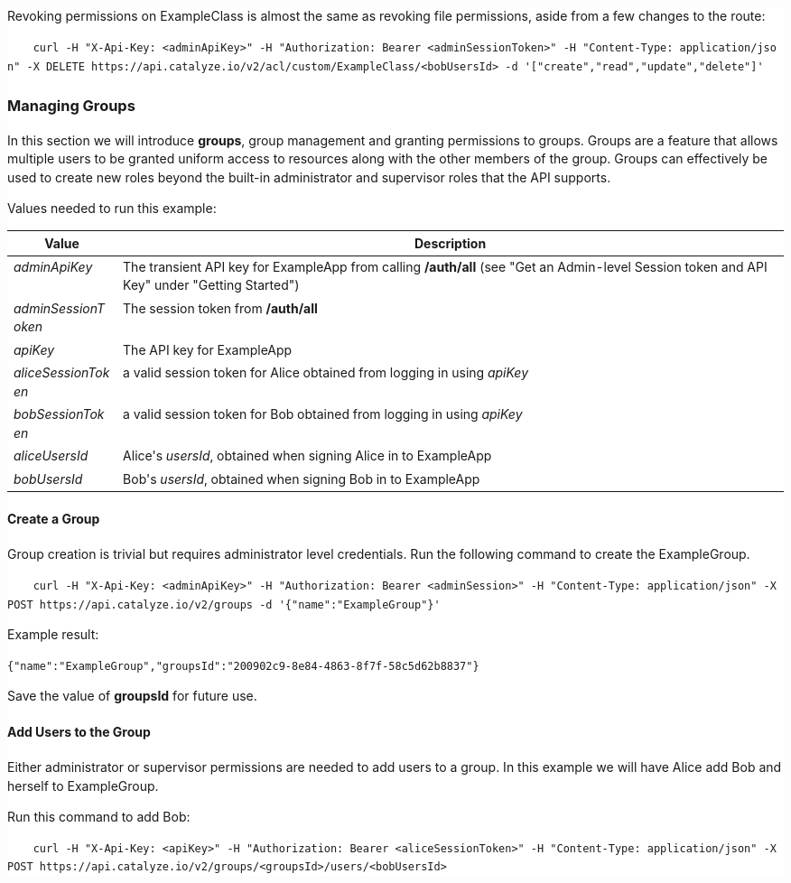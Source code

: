 Revoking permissions on ExampleClass is almost the same as revoking file permissions, aside from a few changes to the route:

```curl
    curl -H "X-Api-Key: <adminApiKey>" -H "Authorization: Bearer <adminSessionToken>" -H "Content-Type: application/json" -X DELETE https://api.catalyze.io/v2/acl/custom/ExampleClass/<bobUsersId> -d '["create","read","update","delete"]'
```


### Managing Groups

In this section we will introduce **groups**, group management and granting permissions to groups. Groups are a feature that allows multiple users to be granted uniform access to resources along with the other members of the group. Groups can effectively be used to create new roles beyond the built-in administrator and supervisor roles that the API supports.

Values needed to run this example:

Value|Description
-----|-----------
*adminApiKey* | The transient API key for ExampleApp from calling **/auth/all** (see "Get an Admin-level Session token and API Key" under "Getting Started")
*adminSessionToken* | The session token from **/auth/all**
*apiKey* | The API key for ExampleApp
*aliceSessionToken* | a valid session token for Alice obtained from logging in using *apiKey* 
*bobSessionToken* | a valid session token for Bob obtained from logging in using *apiKey*
*aliceUsersId* | Alice's *usersId*, obtained when signing Alice in to ExampleApp
*bobUsersId* | Bob's *usersId*, obtained when signing Bob in to ExampleApp

#### Create a Group

Group creation is trivial but requires administrator level credentials. Run the following command to create the ExampleGroup.

```curl
    curl -H "X-Api-Key: <adminApiKey>" -H "Authorization: Bearer <adminSession>" -H "Content-Type: application/json" -X POST https://api.catalyze.io/v2/groups -d '{"name":"ExampleGroup"}'
```

Example result:

    {"name":"ExampleGroup","groupsId":"200902c9-8e84-4863-8f7f-58c5d62b8837"}

Save the value of **groupsId** for future use.

#### Add Users to the Group

Either administrator or supervisor permissions are needed to add users to a group. In this example we will have Alice add Bob and herself to ExampleGroup.

Run this command to add Bob:

```curl
    curl -H "X-Api-Key: <apiKey>" -H "Authorization: Bearer <aliceSessionToken>" -H "Content-Type: application/json" -X POST https://api.catalyze.io/v2/groups/<groupsId>/users/<bobUsersId>
```
